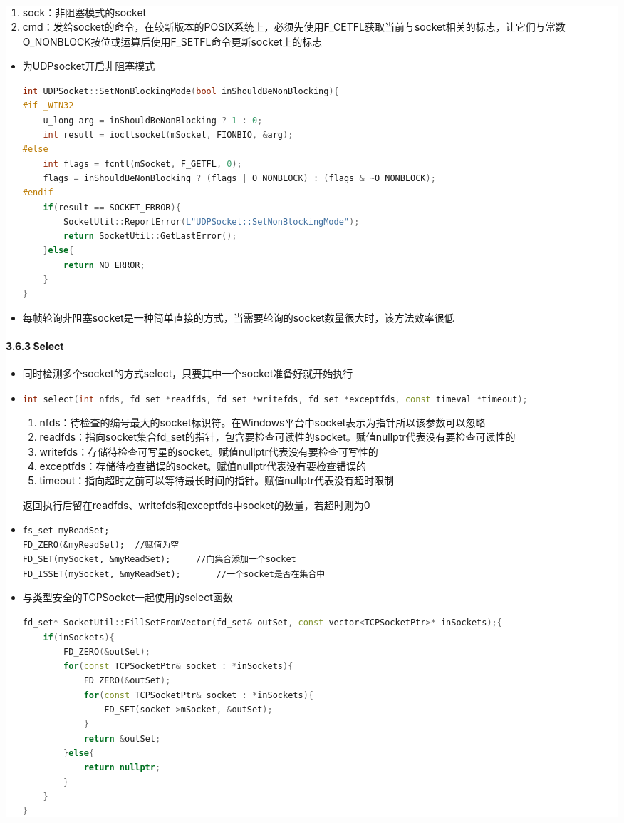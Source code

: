   1. sock：非阻塞模式的socket
  2. cmd：发给socket的命令，在较新版本的POSIX系统上，必须先使用F_CETFL获取当前与socket相关的标志，让它们与常数O_NONBLOCK按位或运算后使用F_SETFL命令更新socket上的标志

- 为UDPsocket开启非阻塞模式

  ```c++
  int UDPSocket::SetNonBlockingMode(bool inShouldBeNonBlocking){
  #if _WIN32
      u_long arg = inShouldBeNonBlocking ? 1 : 0;
      int result = ioctlsocket(mSocket, FIONBIO, &arg);
  #else
      int flags = fcntl(mSocket, F_GETFL, 0);
      flags = inShouldBeNonBlocking ? (flags | O_NONBLOCK) : (flags & ~O_NONBLOCK);
  #endif
      if(result == SOCKET_ERROR){
          SocketUtil::ReportError(L"UDPSocket::SetNonBlockingMode");
          return SocketUtil::GetLastError();
      }else{
          return NO_ERROR;
      }
  }
  ```

- 每帧轮询非阻塞socket是一种简单直接的方式，当需要轮询的socket数量很大时，该方法效率很低

#### 3.6.3 Select

- 同时检测多个socket的方式select，只要其中一个socket准备好就开始执行

- ```c++
  int select(int nfds, fd_set *readfds, fd_set *writefds, fd_set *exceptfds, const timeval *timeout);
  ```

  1. nfds：待检查的编号最大的socket标识符。在Windows平台中socket表示为指针所以该参数可以忽略
  2. readfds：指向socket集合fd_set的指针，包含要检查可读性的socket。赋值nullptr代表没有要检查可读性的
  3. writefds：存储待检查可写星的socket。赋值nullptr代表没有要检查可写性的
  4. exceptfds：存储待检查错误的socket。赋值nullptr代表没有要检查错误的
  5. timeout：指向超时之前可以等待最长时间的指针。赋值nullptr代表没有超时限制

  返回执行后留在readfds、writefds和exceptfds中socket的数量，若超时则为0

- ```
  fs_set myReadSet;
  FD_ZERO(&myReadSet);	//赋值为空
  FD_SET(mySocket, &myReadSet);		//向集合添加一个socket
  FD_ISSET(mySocket, &myReadSet);		//一个socket是否在集合中
  ```

- 与类型安全的TCPSocket一起使用的select函数

  ```c++
  fd_set* SocketUtil::FillSetFromVector(fd_set& outSet, const vector<TCPSocketPtr>* inSockets);{
      if(inSockets){
          FD_ZERO(&outSet);
          for(const TCPSocketPtr& socket : *inSockets){
              FD_ZERO(&outSet);
              for(const TCPSocketPtr& socket : *inSockets){
                  FD_SET(socket->mSocket, &outSet);
              }
              return &outSet;
          }else{
              return nullptr;
          }
      }
  }
  
  ```